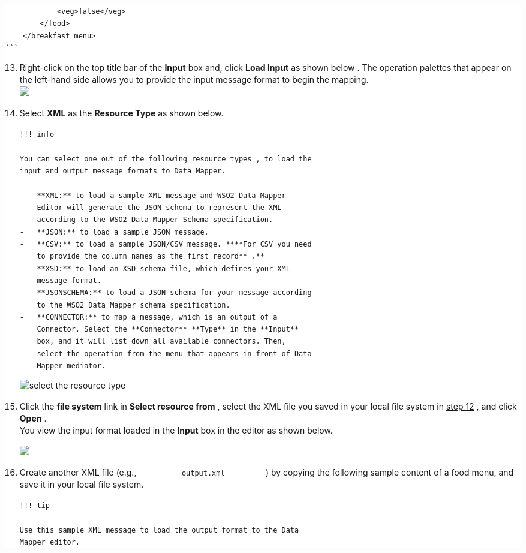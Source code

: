                 <veg>false</veg>
            </food>
        </breakfast_menu>
    ```

13. Right-click on the top title bar of the **Input** box and, click
    **Load Input** as shown below . The operation palettes that appear
    on the left-hand side allows you to provide the input message format
    to begin the mapping.  
    ![](/assets/img/mediators/119131298/119131312.png)
14. Select **XML** as the **Resource Type** as shown below.

        !!! info
    
        You can select one out of the following resource types , to load the
        input and output message formats to Data Mapper.
    
        -   **XML:** to load a sample XML message and WSO2 Data Mapper
            Editor will generate the JSON schema to represent the XML
            according to the WSO2 Data Mapper Schema specification.
        -   **JSON:** to load a sample JSON message.
        -   **CSV:** to load a sample JSON/CSV message. ****For CSV you need
            to provide the column names as the first record** .**
        -   **XSD:** to load an XSD schema file, which defines your XML
            message format.
        -   **JSONSCHEMA:** to load a JSON schema for your message according
            to the WSO2 Data Mapper schema specification.
        -   **CONNECTOR:** to map a message, which is an output of a
            Connector. Select the **Connector** **Type** in the **Input**
            box, and it will list down all available connectors. Then,
            select the operation from the menu that appears in front of Data
            Mapper mediator.
    

    ![select the resource
    type](/assets/img/mediators/119131298/119131318.png "select the resource type")

15. Click the **file system** link in **Select resource from** , select
    the XML file you saved in your local file system in [step
    12](#UsingDataMapperMediatorintheESBProfile-load-input) , and click
    **Open** .  
    You view the input format loaded in the **Input** box in the editor
    as shown below.

    ![](/assets/img/mediators/119131298/119131311.png)

16. Create another XML file (e.g., `           output.xml          ` )
    by copying the following sample content of a food menu, and save it
    in your local file system.  

        !!! tip
    
        Use this sample XML message to load the output format to the Data
        Mapper editor.
    